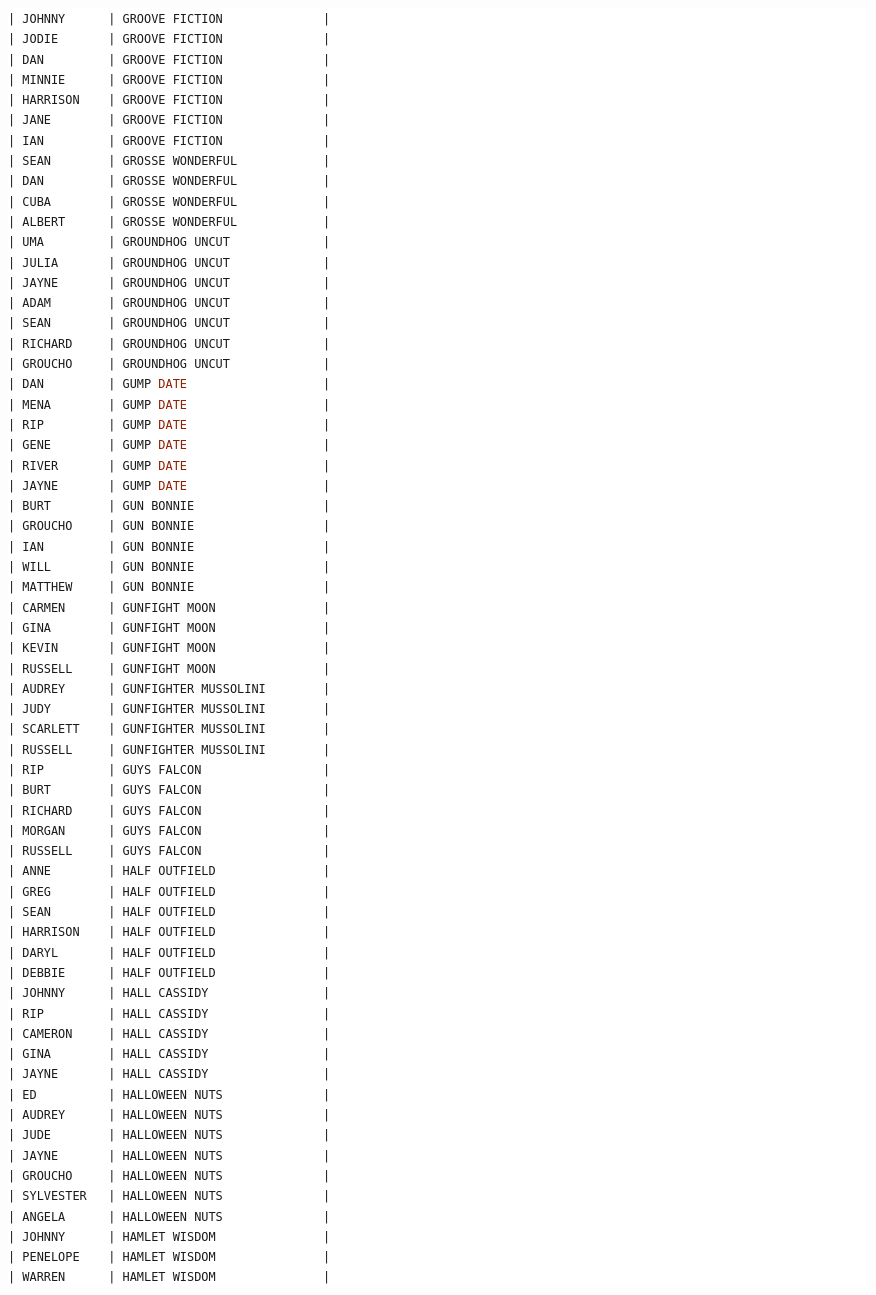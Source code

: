 ```sql
| JOHNNY      | GROOVE FICTION              |
| JODIE       | GROOVE FICTION              |
| DAN         | GROOVE FICTION              |
| MINNIE      | GROOVE FICTION              |
| HARRISON    | GROOVE FICTION              |
| JANE        | GROOVE FICTION              |
| IAN         | GROOVE FICTION              |
| SEAN        | GROSSE WONDERFUL            |
| DAN         | GROSSE WONDERFUL            |
| CUBA        | GROSSE WONDERFUL            |
| ALBERT      | GROSSE WONDERFUL            |
| UMA         | GROUNDHOG UNCUT             |
| JULIA       | GROUNDHOG UNCUT             |
| JAYNE       | GROUNDHOG UNCUT             |
| ADAM        | GROUNDHOG UNCUT             |
| SEAN        | GROUNDHOG UNCUT             |
| RICHARD     | GROUNDHOG UNCUT             |
| GROUCHO     | GROUNDHOG UNCUT             |
| DAN         | GUMP DATE                   |
| MENA        | GUMP DATE                   |
| RIP         | GUMP DATE                   |
| GENE        | GUMP DATE                   |
| RIVER       | GUMP DATE                   |
| JAYNE       | GUMP DATE                   |
| BURT        | GUN BONNIE                  |
| GROUCHO     | GUN BONNIE                  |
| IAN         | GUN BONNIE                  |
| WILL        | GUN BONNIE                  |
| MATTHEW     | GUN BONNIE                  |
| CARMEN      | GUNFIGHT MOON               |
| GINA        | GUNFIGHT MOON               |
| KEVIN       | GUNFIGHT MOON               |
| RUSSELL     | GUNFIGHT MOON               |
| AUDREY      | GUNFIGHTER MUSSOLINI        |
| JUDY        | GUNFIGHTER MUSSOLINI        |
| SCARLETT    | GUNFIGHTER MUSSOLINI        |
| RUSSELL     | GUNFIGHTER MUSSOLINI        |
| RIP         | GUYS FALCON                 |
| BURT        | GUYS FALCON                 |
| RICHARD     | GUYS FALCON                 |
| MORGAN      | GUYS FALCON                 |
| RUSSELL     | GUYS FALCON                 |
| ANNE        | HALF OUTFIELD               |
| GREG        | HALF OUTFIELD               |
| SEAN        | HALF OUTFIELD               |
| HARRISON    | HALF OUTFIELD               |
| DARYL       | HALF OUTFIELD               |
| DEBBIE      | HALF OUTFIELD               |
| JOHNNY      | HALL CASSIDY                |
| RIP         | HALL CASSIDY                |
| CAMERON     | HALL CASSIDY                |
| GINA        | HALL CASSIDY                |
| JAYNE       | HALL CASSIDY                |
| ED          | HALLOWEEN NUTS              |
| AUDREY      | HALLOWEEN NUTS              |
| JUDE        | HALLOWEEN NUTS              |
| JAYNE       | HALLOWEEN NUTS              |
| GROUCHO     | HALLOWEEN NUTS              |
| SYLVESTER   | HALLOWEEN NUTS              |
| ANGELA      | HALLOWEEN NUTS              |
| JOHNNY      | HAMLET WISDOM               |
| PENELOPE    | HAMLET WISDOM               |
| WARREN      | HAMLET WISDOM               |
```